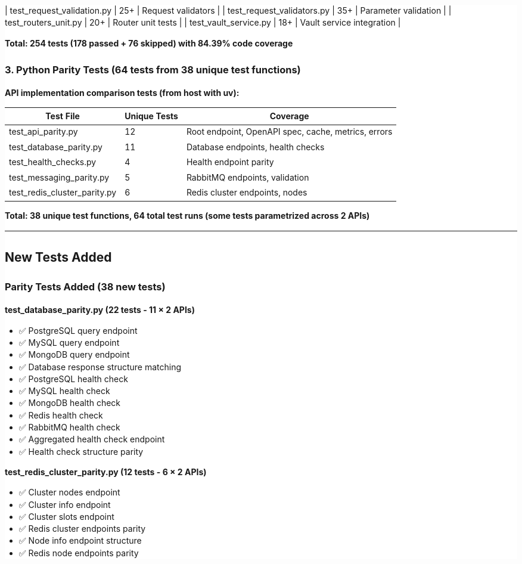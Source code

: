 | test_request_validation.py | 25+ | Request validators |
| test_request_validators.py | 35+ | Parameter validation |
| test_routers_unit.py | 20+ | Router unit tests |
| test_vault_service.py | 18+ | Vault service integration |

**Total: 254 tests (178 passed + 76 skipped) with 84.39% code coverage**

### 3. Python Parity Tests (64 tests from 38 unique test functions)

**API implementation comparison tests (from host with uv):**

| Test File | Unique Tests | Coverage |
|-----------|--------------|----------|
| test_api_parity.py | 12 | Root endpoint, OpenAPI spec, cache, metrics, errors |
| test_database_parity.py | 11 | Database endpoints, health checks |
| test_health_checks.py | 4 | Health endpoint parity |
| test_messaging_parity.py | 5 | RabbitMQ endpoints, validation |
| test_redis_cluster_parity.py | 6 | Redis cluster endpoints, nodes |

**Total: 38 unique test functions, 64 total test runs (some tests parametrized across 2 APIs)**

---

## New Tests Added

### Parity Tests Added (38 new tests)

**test_database_parity.py (22 tests - 11 × 2 APIs)**
- ✅ PostgreSQL query endpoint
- ✅ MySQL query endpoint
- ✅ MongoDB query endpoint
- ✅ Database response structure matching
- ✅ PostgreSQL health check
- ✅ MySQL health check
- ✅ MongoDB health check
- ✅ Redis health check
- ✅ RabbitMQ health check
- ✅ Aggregated health check endpoint
- ✅ Health check structure parity

**test_redis_cluster_parity.py (12 tests - 6 × 2 APIs)**
- ✅ Cluster nodes endpoint
- ✅ Cluster info endpoint
- ✅ Cluster slots endpoint
- ✅ Redis cluster endpoints parity
- ✅ Node info endpoint structure
- ✅ Redis node endpoints parity
